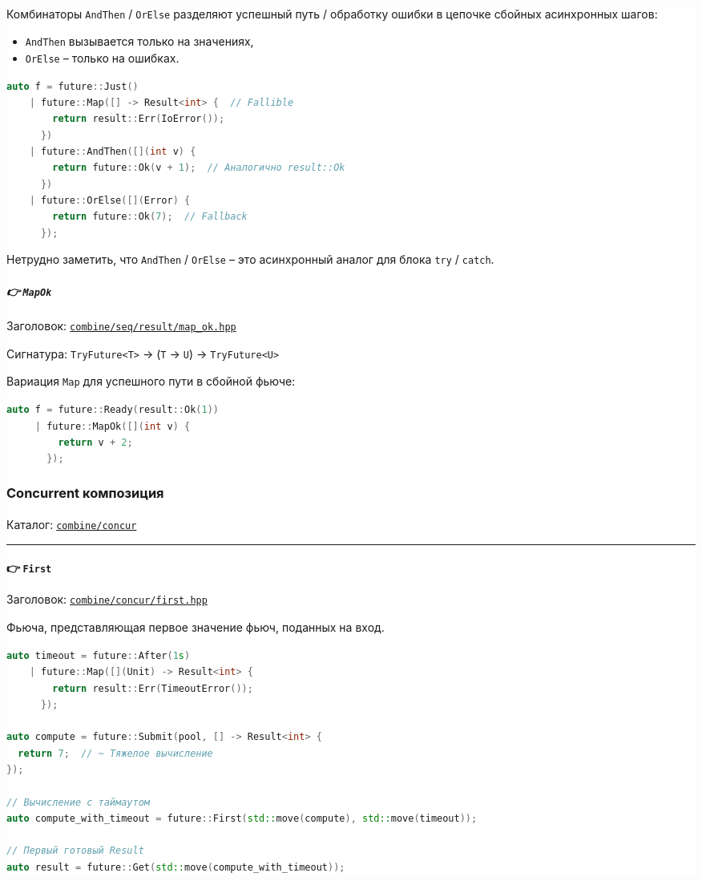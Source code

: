 Комбинаторы `AndThen` / `OrElse` разделяют успешный путь / обработку ошибки в цепочке сбойных асинхронных шагов:
- `AndThen` вызывается только на значениях,
- `OrElse` – только на ошибках.

```cpp
auto f = future::Just() 
    | future::Map([] -> Result<int> {  // Fallible
        return result::Err(IoError());
      })
    | future::AndThen([](int v) {
        return future::Ok(v + 1);  // Аналогично result::Ok
      })
    | future::OrElse([](Error) {
        return future::Ok(7);  // Fallback
      });
```

Нетрудно заметить, что `AndThen` / `OrElse` – это асинхронный аналог для блока `try` / `catch`.

##### 👉 `MapOk`

Заголовок: [`combine/seq/result/map_ok.hpp`](exe/future/combine/seq/result/map_ok.hpp)

Сигнатура: `TryFuture<T>` → (`T` → `U`) → `TryFuture<U>`

Вариация `Map` для успешного пути в сбойной фьюче:

```cpp
auto f = future::Ready(result::Ok(1))
     | future::MapOk([](int v) {
         return v + 2;
       });
```

### Concurrent композиция

Каталог: [`combine/concur`](exe/future/combine/concur)

---

#### 👉 `First`

Заголовок: [`combine/concur/first.hpp`](exe/future/combine/concur/first.hpp)

Фьюча, представляющая первое значение фьюч, поданных на вход.

```cpp
auto timeout = future::After(1s) 
    | future::Map([](Unit) -> Result<int> {
        return result::Err(TimeoutError());
      });

auto compute = future::Submit(pool, [] -> Result<int> {
  return 7;  // ~ Тяжелое вычисление
});

// Вычисление с таймаутом
auto compute_with_timeout = future::First(std::move(compute), std::move(timeout));

// Первый готовый Result
auto result = future::Get(std::move(compute_with_timeout));
```
